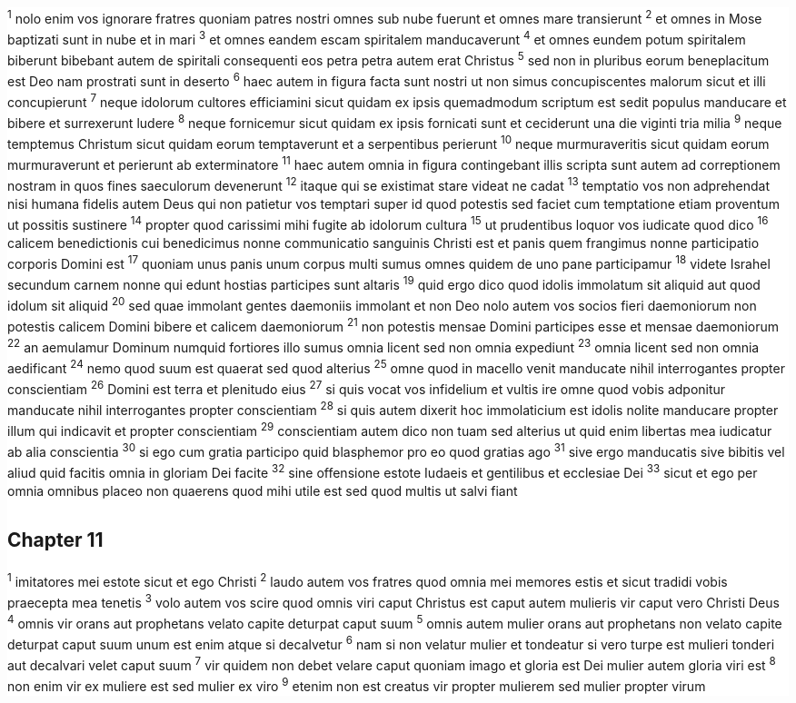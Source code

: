 <sup>1</sup> nolo enim vos ignorare fratres quoniam patres nostri omnes sub nube fuerunt et omnes mare transierunt
<sup>2</sup> et omnes in Mose baptizati sunt in nube et in mari
<sup>3</sup> et omnes eandem escam spiritalem manducaverunt
<sup>4</sup> et omnes eundem potum spiritalem biberunt bibebant autem de spiritali consequenti eos petra petra autem erat Christus
<sup>5</sup> sed non in pluribus eorum beneplacitum est Deo nam prostrati sunt in deserto
<sup>6</sup> haec autem in figura facta sunt nostri ut non simus concupiscentes malorum sicut et illi concupierunt
<sup>7</sup> neque idolorum cultores efficiamini sicut quidam ex ipsis quemadmodum scriptum est sedit populus manducare et bibere et surrexerunt ludere
<sup>8</sup> neque fornicemur sicut quidam ex ipsis fornicati sunt et ceciderunt una die viginti tria milia
<sup>9</sup> neque temptemus Christum sicut quidam eorum temptaverunt et a serpentibus perierunt
<sup>10</sup> neque murmuraveritis sicut quidam eorum murmuraverunt et perierunt ab exterminatore
<sup>11</sup> haec autem omnia in figura contingebant illis scripta sunt autem ad correptionem nostram in quos fines saeculorum devenerunt
<sup>12</sup> itaque qui se existimat stare videat ne cadat
<sup>13</sup> temptatio vos non adprehendat nisi humana fidelis autem Deus qui non patietur vos temptari super id quod potestis sed faciet cum temptatione etiam proventum ut possitis sustinere
<sup>14</sup> propter quod carissimi mihi fugite ab idolorum cultura
<sup>15</sup> ut prudentibus loquor vos iudicate quod dico
<sup>16</sup> calicem benedictionis cui benedicimus nonne communicatio sanguinis Christi est et panis quem frangimus nonne participatio corporis Domini est
<sup>17</sup> quoniam unus panis unum corpus multi sumus omnes quidem de uno pane participamur
<sup>18</sup> videte Israhel secundum carnem nonne qui edunt hostias participes sunt altaris
<sup>19</sup> quid ergo dico quod idolis immolatum sit aliquid aut quod idolum sit aliquid
<sup>20</sup> sed quae immolant gentes daemoniis immolant et non Deo nolo autem vos socios fieri daemoniorum non potestis calicem Domini bibere et calicem daemoniorum
<sup>21</sup> non potestis mensae Domini participes esse et mensae daemoniorum
<sup>22</sup> an aemulamur Dominum numquid fortiores illo sumus omnia licent sed non omnia expediunt
<sup>23</sup> omnia licent sed non omnia aedificant
<sup>24</sup> nemo quod suum est quaerat sed quod alterius
<sup>25</sup> omne quod in macello venit manducate nihil interrogantes propter conscientiam
<sup>26</sup> Domini est terra et plenitudo eius
<sup>27</sup> si quis vocat vos infidelium et vultis ire omne quod vobis adponitur manducate nihil interrogantes propter conscientiam
<sup>28</sup> si quis autem dixerit hoc immolaticium est idolis nolite manducare propter illum qui indicavit et propter conscientiam
<sup>29</sup> conscientiam autem dico non tuam sed alterius ut quid enim libertas mea iudicatur ab alia conscientia
<sup>30</sup> si ego cum gratia participo quid blasphemor pro eo quod gratias ago
<sup>31</sup> sive ergo manducatis sive bibitis vel aliud quid facitis omnia in gloriam Dei facite
<sup>32</sup> sine offensione estote Iudaeis et gentilibus et ecclesiae Dei
<sup>33</sup> sicut et ego per omnia omnibus placeo non quaerens quod mihi utile est sed quod multis ut salvi fiant
## Chapter 11

<sup>1</sup> imitatores mei estote sicut et ego Christi
<sup>2</sup> laudo autem vos fratres quod omnia mei memores estis et sicut tradidi vobis praecepta mea tenetis
<sup>3</sup> volo autem vos scire quod omnis viri caput Christus est caput autem mulieris vir caput vero Christi Deus
<sup>4</sup> omnis vir orans aut prophetans velato capite deturpat caput suum
<sup>5</sup> omnis autem mulier orans aut prophetans non velato capite deturpat caput suum unum est enim atque si decalvetur
<sup>6</sup> nam si non velatur mulier et tondeatur si vero turpe est mulieri tonderi aut decalvari velet caput suum
<sup>7</sup> vir quidem non debet velare caput quoniam imago et gloria est Dei mulier autem gloria viri est
<sup>8</sup> non enim vir ex muliere est sed mulier ex viro
<sup>9</sup> etenim non est creatus vir propter mulierem sed mulier propter virum